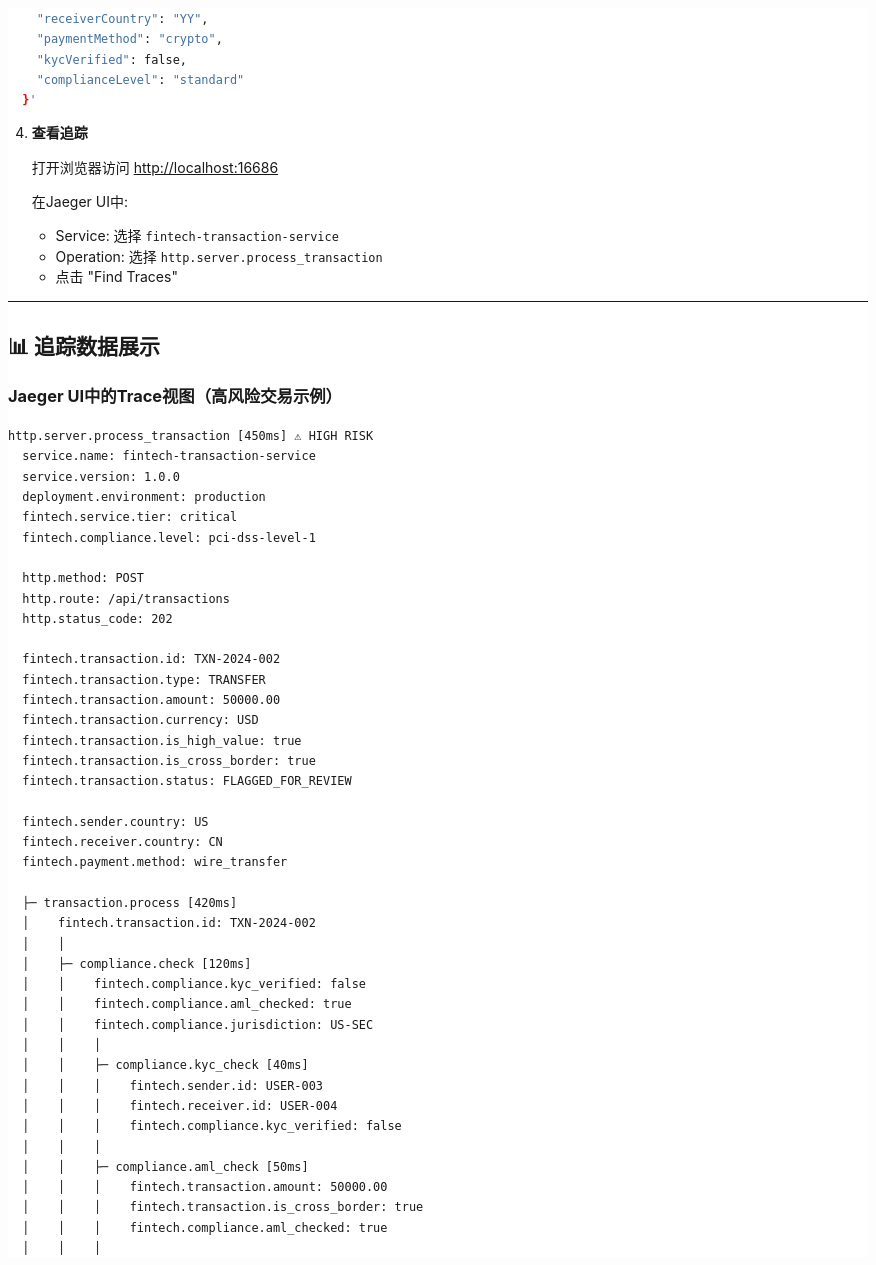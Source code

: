    ```bash
       "receiverCountry": "YY",
       "paymentMethod": "crypto",
       "kycVerified": false,
       "complianceLevel": "standard"
     }'
   ```

4. **查看追踪**

   打开浏览器访问 [http://localhost:16686](http://localhost:16686)

   在Jaeger UI中:
   - Service: 选择 `fintech-transaction-service`
   - Operation: 选择 `http.server.process_transaction`
   - 点击 "Find Traces"

---

## 📊 追踪数据展示

### Jaeger UI中的Trace视图（高风险交易示例）

```text
http.server.process_transaction [450ms] ⚠️ HIGH RISK
  service.name: fintech-transaction-service
  service.version: 1.0.0
  deployment.environment: production
  fintech.service.tier: critical
  fintech.compliance.level: pci-dss-level-1
  
  http.method: POST
  http.route: /api/transactions
  http.status_code: 202
  
  fintech.transaction.id: TXN-2024-002
  fintech.transaction.type: TRANSFER
  fintech.transaction.amount: 50000.00
  fintech.transaction.currency: USD
  fintech.transaction.is_high_value: true
  fintech.transaction.is_cross_border: true
  fintech.transaction.status: FLAGGED_FOR_REVIEW
  
  fintech.sender.country: US
  fintech.receiver.country: CN
  fintech.payment.method: wire_transfer
  
  ├─ transaction.process [420ms]
  │    fintech.transaction.id: TXN-2024-002
  │    │
  │    ├─ compliance.check [120ms]
  │    │    fintech.compliance.kyc_verified: false
  │    │    fintech.compliance.aml_checked: true
  │    │    fintech.compliance.jurisdiction: US-SEC
  │    │    │
  │    │    ├─ compliance.kyc_check [40ms]
  │    │    │    fintech.sender.id: USER-003
  │    │    │    fintech.receiver.id: USER-004
  │    │    │    fintech.compliance.kyc_verified: false
  │    │    │
  │    │    ├─ compliance.aml_check [50ms]
  │    │    │    fintech.transaction.amount: 50000.00
  │    │    │    fintech.transaction.is_cross_border: true
  │    │    │    fintech.compliance.aml_checked: true
  │    │    │
```